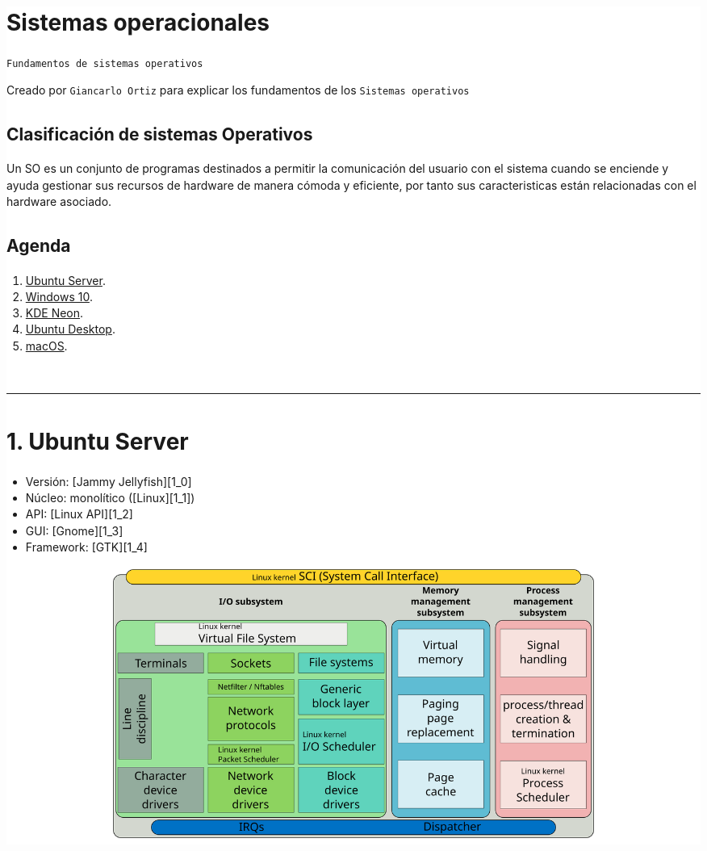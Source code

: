 # Sistemas operacionales
<p><code>Fundamentos de sistemas operativos</code></p>
<p>Creado por <code>Giancarlo Ortiz</code> para explicar los fundamentos de los <code>Sistemas operativos</code></p>

## Clasificación de sistemas Operativos
Un SO es un conjunto de programas destinados a permitir la comunicación del usuario con el sistema cuando se enciende y ayuda gestionar sus recursos de hardware de manera cómoda y eficiente, por tanto sus caracteristicas están relacionadas con el hardware asociado.


## Agenda
1. [Ubuntu Server](#1-ubuntu-server).
1. [Windows 10](#2-windows-10).
1. [KDE Neon](#3-kde-neon).
1. [Ubuntu Desktop](#3-ubuntu).
1. [macOS](#4-macos).

<br>


---
# 1. Ubuntu Server
* Versión: [Jammy Jellyfish][1_0]
* Núcleo: monolítico ([Linux][1_1])
* API: [Linux API][1_2]
* GUI: [Gnome][1_3]
* Framework: [GTK][1_4]

<p align="center">
    <img src="img/linux-server.svg" title="Arquitectura Linux" alt="Arquitectura Linux" width="70%"/>
</p>
